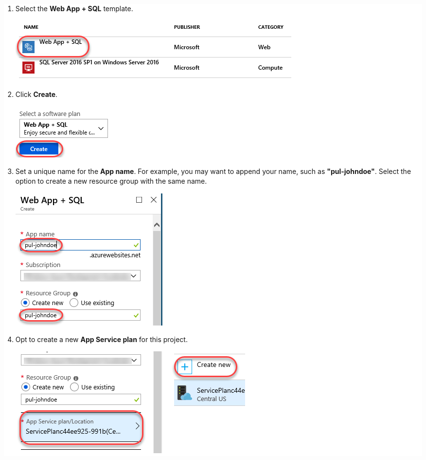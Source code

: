 1. Select the **Web App + SQL** template.

    ![](images/044.png)

1. Click **Create**.

    ![](images/045.png)

1. Set a unique name for the **App name**. For example, you may want to append your name, such as **"pul-johndoe"**. Select the option to create a new resource group with the same name.

    ![](images/046.png)

1. Opt to create a new **App Service plan** for this project.

    ![](images/047.png)
